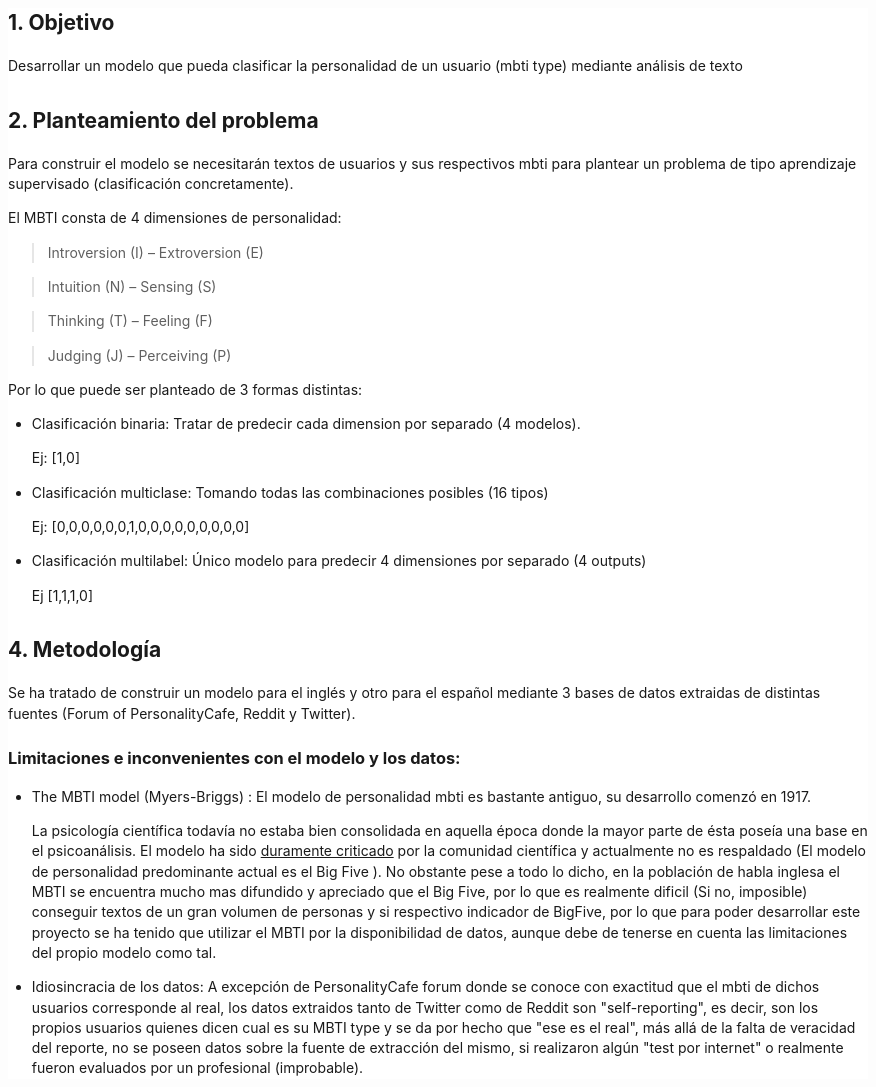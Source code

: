 ## 1. Objetivo

Desarrollar un modelo que pueda clasificar la personalidad de un usuario (mbti type) mediante análisis de texto

## 2. Planteamiento del problema 

Para construir el modelo se necesitarán textos de usuarios y sus respectivos mbti para plantear un problema de tipo aprendizaje supervisado (clasificación concretamente). 

El MBTI consta de 4 dimensiones de personalidad:

>  Introversion (I) – Extroversion (E)

>  Intuition (N) – Sensing (S)

>  Thinking (T) – Feeling (F)

>  Judging (J) – Perceiving (P)

Por lo que puede ser planteado de 3 formas distintas: 

- Clasificación binaria: Tratar de predecir cada dimension por separado (4 modelos). 

  Ej: [1,0]

- Clasificación multiclase: Tomando todas las combinaciones posibles (16 tipos) 

  Ej: [0,0,0,0,0,0,1,0,0,0,0,0,0,0,0,0]

- Clasificación multilabel: Único modelo para predecir 4 dimensiones por separado (4 outputs)

  Ej [1,1,1,0]

## 4. Metodología 

 Se ha tratado de construir un modelo para el inglés y otro para el español mediante 3 bases de datos extraidas de distintas fuentes (Forum of PersonalityCafe, Reddit y Twitter). 

### Limitaciones e inconvenientes con el modelo y los datos:

- The MBTI model (Myers-Briggs) : El modelo de personalidad mbti es bastante antiguo, su desarrollo comenzó en 1917. 

  La psicología científica todavía no estaba bien consolidada en aquella época donde la mayor parte de ésta poseía una base en el psicoanálisis. El modelo ha sido [duramente criticado](https://journals.sagepub.com/doi/abs/10.3102/00346543063004467) por la comunidad científica y actualmente no es respaldado (El modelo de personalidad predominante actual es el Big Five ).  No obstante pese a todo lo dicho, en la población de habla inglesa el MBTI se encuentra mucho mas difundido y apreciado que el Big Five, por lo que es realmente dificil (Si no, imposible) conseguir textos de un gran volumen de personas y si respectivo indicador de BigFive, por lo que para poder desarrollar este proyecto se ha tenido que utilizar el MBTI por la disponibilidad de datos, aunque debe de tenerse en cuenta las limitaciones del propio modelo como tal. 

- Idiosincracia de los datos: A excepción de PersonalityCafe forum donde se conoce con exactitud que el mbti de dichos usuarios corresponde al real, los datos extraidos tanto de Twitter como de Reddit son "self-reporting", es decir, son los propios usuarios quienes dicen cual es su MBTI type y se da por hecho que "ese es el real", más allá de la falta de veracidad del reporte, no se poseen datos sobre la fuente de extracción del mismo, si realizaron algún "test por internet" o realmente fueron evaluados por un profesional (improbable).  

